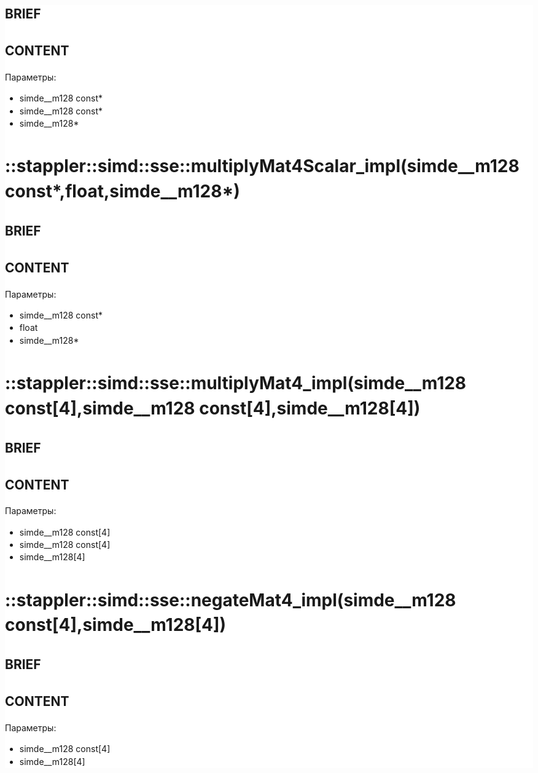 ## BRIEF

## CONTENT

Параметры:
* simde__m128 const*
* simde__m128 const*
* simde__m128*


# ::stappler::simd::sse::multiplyMat4Scalar_impl(simde__m128 const*,float,simde__m128*)

## BRIEF

## CONTENT

Параметры:
* simde__m128 const*
* float
* simde__m128*


# ::stappler::simd::sse::multiplyMat4_impl(simde__m128 const[4],simde__m128 const[4],simde__m128[4])

## BRIEF

## CONTENT

Параметры:
* simde__m128 const[4]
* simde__m128 const[4]
* simde__m128[4]


# ::stappler::simd::sse::negateMat4_impl(simde__m128 const[4],simde__m128[4])

## BRIEF

## CONTENT

Параметры:
* simde__m128 const[4]
* simde__m128[4]
